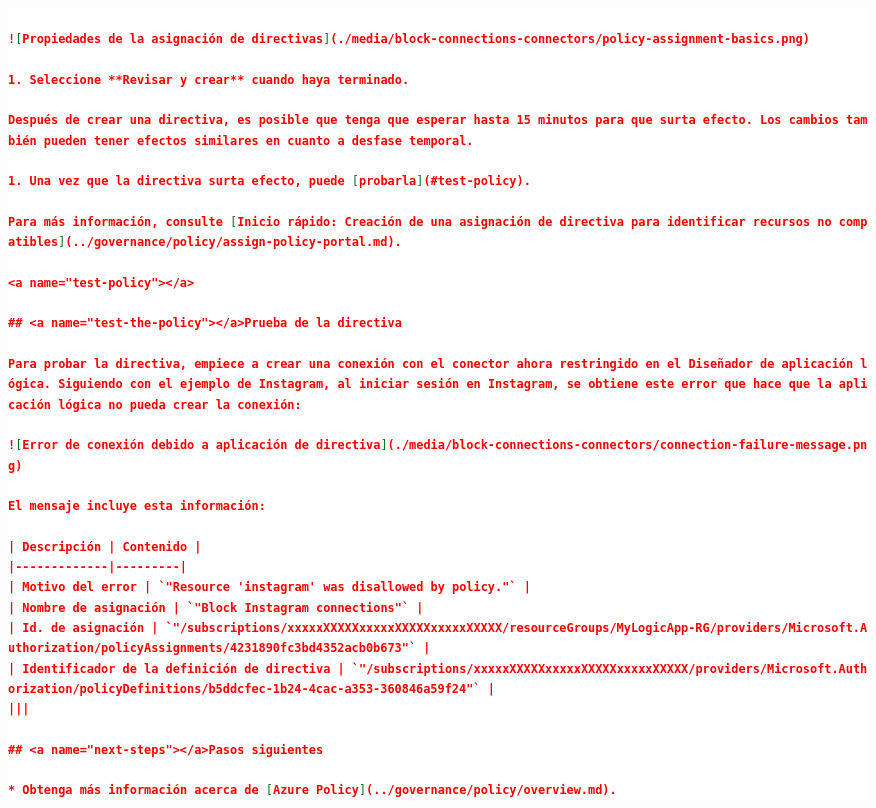    ```json

   ![Propiedades de la asignación de directivas](./media/block-connections-connectors/policy-assignment-basics.png)

1. Seleccione **Revisar y crear** cuando haya terminado.

   Después de crear una directiva, es posible que tenga que esperar hasta 15 minutos para que surta efecto. Los cambios también pueden tener efectos similares en cuanto a desfase temporal.

1. Una vez que la directiva surta efecto, puede [probarla](#test-policy).

Para más información, consulte [Inicio rápido: Creación de una asignación de directiva para identificar recursos no compatibles](../governance/policy/assign-policy-portal.md).

<a name="test-policy"></a>

## <a name="test-the-policy"></a>Prueba de la directiva

Para probar la directiva, empiece a crear una conexión con el conector ahora restringido en el Diseñador de aplicación lógica. Siguiendo con el ejemplo de Instagram, al iniciar sesión en Instagram, se obtiene este error que hace que la aplicación lógica no pueda crear la conexión:

![Error de conexión debido a aplicación de directiva](./media/block-connections-connectors/connection-failure-message.png)

El mensaje incluye esta información:

| Descripción | Contenido |
|-------------|---------|
| Motivo del error | `"Resource 'instagram' was disallowed by policy."` |
| Nombre de asignación | `"Block Instagram connections"` |
| Id. de asignación | `"/subscriptions/xxxxxXXXXXxxxxxXXXXXxxxxxXXXXX/resourceGroups/MyLogicApp-RG/providers/Microsoft.Authorization/policyAssignments/4231890fc3bd4352acb0b673"` |
| Identificador de la definición de directiva | `"/subscriptions/xxxxxXXXXXxxxxxXXXXXxxxxxXXXXX/providers/Microsoft.Authorization/policyDefinitions/b5ddcfec-1b24-4cac-a353-360846a59f24"` |
|||

## <a name="next-steps"></a>Pasos siguientes

* Obtenga más información acerca de [Azure Policy](../governance/policy/overview.md).